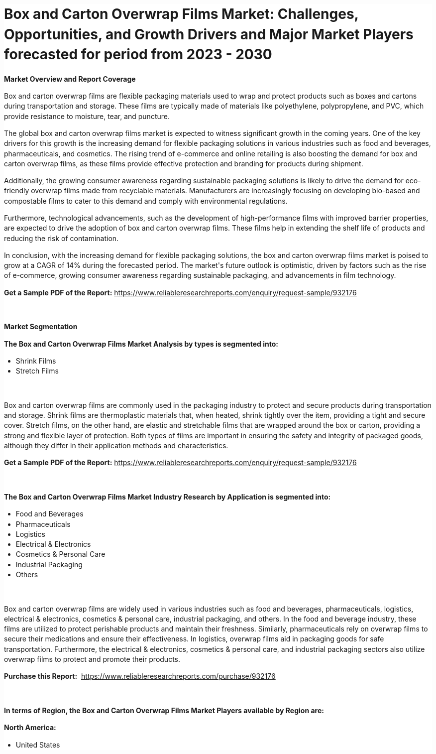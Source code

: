 <p><h1>Box and Carton Overwrap Films Market: Challenges, Opportunities, and Growth Drivers and Major Market Players forecasted for period from 2023 - 2030</h1></p><p><strong>Market Overview and Report Coverage</strong></p>
<p><p>Box and carton overwrap films are flexible packaging materials used to wrap and protect products such as boxes and cartons during transportation and storage. These films are typically made of materials like polyethylene, polypropylene, and PVC, which provide resistance to moisture, tear, and puncture.</p><p>The global box and carton overwrap films market is expected to witness significant growth in the coming years. One of the key drivers for this growth is the increasing demand for flexible packaging solutions in various industries such as food and beverages, pharmaceuticals, and cosmetics. The rising trend of e-commerce and online retailing is also boosting the demand for box and carton overwrap films, as these films provide effective protection and branding for products during shipment.</p><p>Additionally, the growing consumer awareness regarding sustainable packaging solutions is likely to drive the demand for eco-friendly overwrap films made from recyclable materials. Manufacturers are increasingly focusing on developing bio-based and compostable films to cater to this demand and comply with environmental regulations.</p><p>Furthermore, technological advancements, such as the development of high-performance films with improved barrier properties, are expected to drive the adoption of box and carton overwrap films. These films help in extending the shelf life of products and reducing the risk of contamination.</p><p>In conclusion, with the increasing demand for flexible packaging solutions, the box and carton overwrap films market is poised to grow at a CAGR of 14% during the forecasted period. The market's future outlook is optimistic, driven by factors such as the rise of e-commerce, growing consumer awareness regarding sustainable packaging, and advancements in film technology.</p></p>
<p><strong>Get a Sample PDF of the Report:</strong> <a href="https://www.reliableresearchreports.com/enquiry/request-sample/932176">https://www.reliableresearchreports.com/enquiry/request-sample/932176</a></p>
<p>&nbsp;</p>
<p><strong>Market Segmentation</strong></p>
<p><strong>The Box and Carton Overwrap Films Market Analysis by types is segmented into:</strong></p>
<p><ul><li>Shrink Films</li><li>Stretch Films</li></ul></p>
<p>&nbsp;</p>
<p><p>Box and carton overwrap films are commonly used in the packaging industry to protect and secure products during transportation and storage. Shrink films are thermoplastic materials that, when heated, shrink tightly over the item, providing a tight and secure cover. Stretch films, on the other hand, are elastic and stretchable films that are wrapped around the box or carton, providing a strong and flexible layer of protection. Both types of films are important in ensuring the safety and integrity of packaged goods, although they differ in their application methods and characteristics.</p></p>
<p><strong>Get a Sample PDF of the Report:</strong>&nbsp;<a href="https://www.reliableresearchreports.com/enquiry/request-sample/932176">https://www.reliableresearchreports.com/enquiry/request-sample/932176</a></p>
<p>&nbsp;</p>
<p><strong>The Box and Carton Overwrap Films Market Industry Research by Application is segmented into:</strong></p>
<p><ul><li>Food and Beverages</li><li>Pharmaceuticals</li><li>Logistics</li><li>Electrical & Electronics</li><li>Cosmetics & Personal Care</li><li>Industrial Packaging</li><li>Others</li></ul></p>
<p>&nbsp;</p>
<p><p>Box and carton overwrap films are widely used in various industries such as food and beverages, pharmaceuticals, logistics, electrical & electronics, cosmetics & personal care, industrial packaging, and others. In the food and beverage industry, these films are utilized to protect perishable products and maintain their freshness. Similarly, pharmaceuticals rely on overwrap films to secure their medications and ensure their effectiveness. In logistics, overwrap films aid in packaging goods for safe transportation. Furthermore, the electrical & electronics, cosmetics & personal care, and industrial packaging sectors also utilize overwrap films to protect and promote their products.</p></p>
<p><strong>Purchase this Report:</strong>&nbsp; <a href="https://www.reliableresearchreports.com/purchase/932176">https://www.reliableresearchreports.com/purchase/932176</a></p>
<p>&nbsp;</p>
<p><strong>In terms of Region, the Box and Carton Overwrap Films Market Players available by Region are:</strong></p>
<p>
    <p> <strong> North America: </strong>
        <ul>
            <li>United States</li>